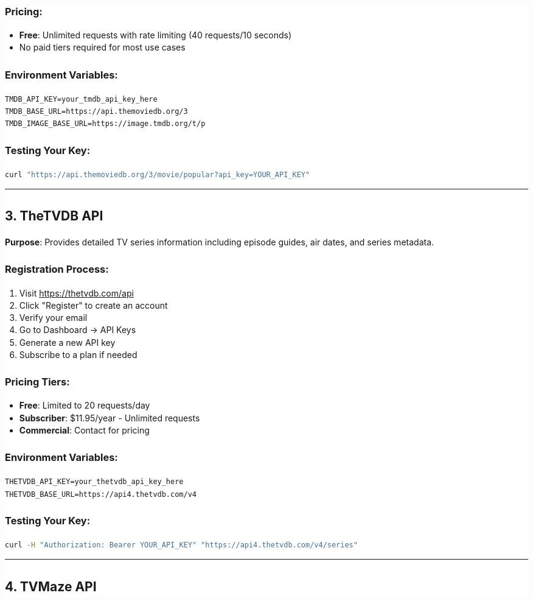 ### Pricing:
- **Free**: Unlimited requests with rate limiting (40 requests/10 seconds)
- No paid tiers required for most use cases

### Environment Variables:
```env
TMDB_API_KEY=your_tmdb_api_key_here
TMDB_BASE_URL=https://api.themoviedb.org/3
TMDB_IMAGE_BASE_URL=https://image.tmdb.org/t/p
```

### Testing Your Key:
```bash
curl "https://api.themoviedb.org/3/movie/popular?api_key=YOUR_API_KEY"
```

---

## 3. TheTVDB API

**Purpose**: Provides detailed TV series information including episode guides, air dates, and series metadata.

### Registration Process:
1. Visit https://thetvdb.com/api
2. Click "Register" to create an account
3. Verify your email
4. Go to Dashboard → API Keys
5. Generate a new API key
6. Subscribe to a plan if needed

### Pricing Tiers:
- **Free**: Limited to 20 requests/day
- **Subscriber**: $11.95/year - Unlimited requests
- **Commercial**: Contact for pricing

### Environment Variables:
```env
THETVDB_API_KEY=your_thetvdb_api_key_here
THETVDB_BASE_URL=https://api4.thetvdb.com/v4
```

### Testing Your Key:
```bash
curl -H "Authorization: Bearer YOUR_API_KEY" "https://api4.thetvdb.com/v4/series"
```

---

## 4. TVMaze API
